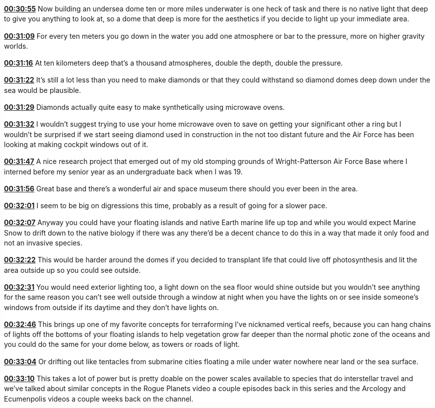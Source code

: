 **[00:30:55](https://youtube.com/watch?v=At2BWcWqxRA&t=00h30m55s)**  Now building an undersea dome ten or more miles underwater is one heck of task and there is no native light that deep to give you anything to look at, so a dome that deep is more for the aesthetics if you decide to light up your immediate area. 

**[00:31:09](https://youtube.com/watch?v=At2BWcWqxRA&t=00h31m09s)**  For every ten meters you go down in the water you add one atmosphere or bar to the pressure, more on higher gravity worlds. 

**[00:31:16](https://youtube.com/watch?v=At2BWcWqxRA&t=00h31m16s)**  At ten kilometers deep that’s a thousand atmospheres, double the depth, double the pressure. 

**[00:31:22](https://youtube.com/watch?v=At2BWcWqxRA&t=00h31m22s)**  It’s still a lot less than you need to make diamonds or that they could withstand so diamond domes deep down under the sea would be plausible. 

**[00:31:29](https://youtube.com/watch?v=At2BWcWqxRA&t=00h31m29s)**  Diamonds actually quite easy to make synthetically using microwave ovens. 

**[00:31:32](https://youtube.com/watch?v=At2BWcWqxRA&t=00h31m32s)**  I wouldn’t suggest trying to use your home microwave oven to save on getting your significant other a ring but I wouldn’t be surprised if we start seeing diamond used in construction in the not too distant future and the Air Force has been looking at making cockpit windows out of it. 

**[00:31:47](https://youtube.com/watch?v=At2BWcWqxRA&t=00h31m47s)**  A nice research project that emerged out of my old stomping grounds of Wright-Patterson Air Force Base where I interned before my senior year as an undergraduate back when I was 19. 

**[00:31:56](https://youtube.com/watch?v=At2BWcWqxRA&t=00h31m56s)**  Great base and there’s a wonderful air and space museum there should you ever been in the area. 

**[00:32:01](https://youtube.com/watch?v=At2BWcWqxRA&t=00h32m01s)**  I seem to be big on digressions this time, probably as a result of going for a slower pace. 

**[00:32:07](https://youtube.com/watch?v=At2BWcWqxRA&t=00h32m07s)**  Anyway you could have your floating islands and native Earth marine life up top and while you would expect Marine Snow to drift down to the native biology if there was any there’d be a decent chance to do this in a way that made it only food and not an invasive species. 

**[00:32:22](https://youtube.com/watch?v=At2BWcWqxRA&t=00h32m22s)**  This would be harder around the domes if you decided to transplant life that could live off photosynthesis and lit the area outside up so you could see outside. 

**[00:32:31](https://youtube.com/watch?v=At2BWcWqxRA&t=00h32m31s)**  You would need exterior lighting too, a light down on the sea floor would shine outside but you wouldn’t see anything for the same reason you can’t see well outside through a window at night when you have the lights on or see inside someone’s windows from outside if its daytime and they don’t have lights on. 

**[00:32:46](https://youtube.com/watch?v=At2BWcWqxRA&t=00h32m46s)**  This brings up one of my favorite concepts for terraforming I’ve nicknamed vertical reefs, because you can hang chains of lights off the bottoms of your floating islands to help vegetation grow far deeper than the normal photic zone of the oceans and you could do the same for your dome below, as towers or roads of light. 

**[00:33:04](https://youtube.com/watch?v=At2BWcWqxRA&t=00h33m04s)**  Or drifting out like tentacles from submarine cities floating a mile under water nowhere near land or the sea surface. 

**[00:33:10](https://youtube.com/watch?v=At2BWcWqxRA&t=00h33m10s)**  This takes a lot of power but is pretty doable on the power scales available to species that do interstellar travel and we’ve talked about similar concepts in the Rogue Planets video a couple episodes back in this series and the Arcology and Ecumenpolis videos a couple weeks back on the channel. 
